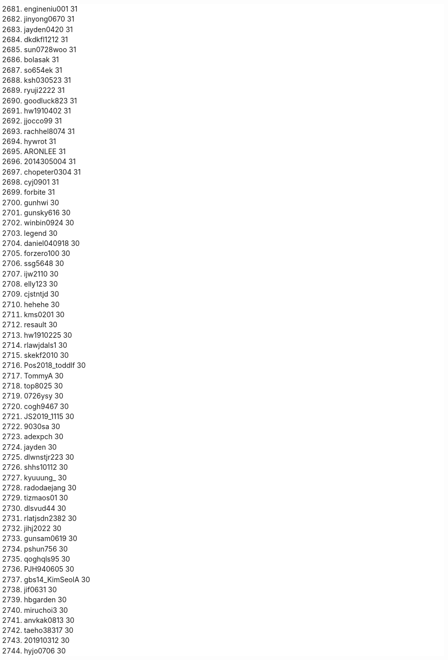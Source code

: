 2681) engineniu001 31  
2682) jinyong0670 31  
2683) jayden0420 31  
2684) dkdkfl1212 31  
2685) sun0728woo 31  
2686) bolasak 31  
2687) so654ek 31  
2688) ksh030523 31  
2689) ryuji2222 31  
2690) goodluck823 31  
2691) hw1910402 31  
2692) jjocco99 31  
2693) rachhel8074 31  
2694) hywrot 31  
2695) ARONLEE 31  
2696) 2014305004 31  
2697) chopeter0304 31  
2698) cyj0901 31  
2699) forbite 31  
2700) gunhwi 30  
2701) gunsky616 30  
2702) winbin0924 30  
2703) legend 30  
2704) daniel040918 30  
2705) forzero100 30  
2706) ssg5648 30  
2707) ijw2110 30  
2708) elly123 30  
2709) cjstntjd 30  
2710) hehehe 30  
2711) kms0201 30  
2712) resault 30  
2713) hw1910225 30  
2714) rlawjdals1 30  
2715) skekf2010 30  
2716) Pos2018&#95;toddlf 30  
2717) TommyA 30  
2718) top8025 30  
2719) 0726ysy 30  
2720) cogh9467 30  
2721) JS2019&#95;1115 30  
2722) 9030sa 30  
2723) adexpch 30  
2724) jayden 30  
2725) dlwnstjr223 30  
2726) shhs10112 30  
2727) kyuuung&#95; 30  
2728) radodaejang 30  
2729) tizmaos01 30  
2730) dlsvud44 30  
2731) rlatjsdn2382 30  
2732) jihj2022 30  
2733) gunsam0619 30  
2734) pshun756 30  
2735) qoghqls95 30  
2736) PJH940605 30  
2737) gbs14&#95;KimSeolA 30  
2738) jif0631 30  
2739) hbgarden 30  
2740) miruchoi3 30  
2741) anvkak0813 30  
2742) taeho38317 30  
2743) 201910312 30  
2744) hyjo0706 30  
